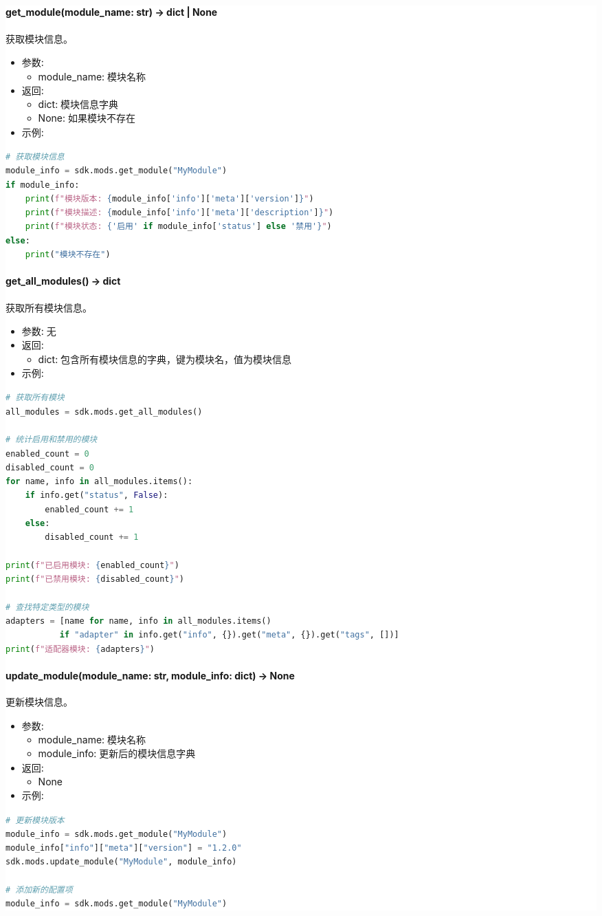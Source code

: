 #### get_module(module_name: str) -> dict | None
获取模块信息。
- 参数:
  - module_name: 模块名称
- 返回:
  - dict: 模块信息字典
  - None: 如果模块不存在
- 示例:
```python
# 获取模块信息
module_info = sdk.mods.get_module("MyModule")
if module_info:
    print(f"模块版本: {module_info['info']['meta']['version']}")
    print(f"模块描述: {module_info['info']['meta']['description']}")
    print(f"模块状态: {'启用' if module_info['status'] else '禁用'}")
else:
    print("模块不存在")
```

#### get_all_modules() -> dict
获取所有模块信息。
- 参数: 无
- 返回:
  - dict: 包含所有模块信息的字典，键为模块名，值为模块信息
- 示例:
```python
# 获取所有模块
all_modules = sdk.mods.get_all_modules()

# 统计启用和禁用的模块
enabled_count = 0
disabled_count = 0
for name, info in all_modules.items():
    if info.get("status", False):
        enabled_count += 1
    else:
        disabled_count += 1
        
print(f"已启用模块: {enabled_count}")
print(f"已禁用模块: {disabled_count}")

# 查找特定类型的模块
adapters = [name for name, info in all_modules.items() 
           if "adapter" in info.get("info", {}).get("meta", {}).get("tags", [])]
print(f"适配器模块: {adapters}")
```

#### update_module(module_name: str, module_info: dict) -> None
更新模块信息。
- 参数:
  - module_name: 模块名称
  - module_info: 更新后的模块信息字典
- 返回:
  - None
- 示例:
```python
# 更新模块版本
module_info = sdk.mods.get_module("MyModule")
module_info["info"]["meta"]["version"] = "1.2.0"
sdk.mods.update_module("MyModule", module_info)

# 添加新的配置项
module_info = sdk.mods.get_module("MyModule")
```